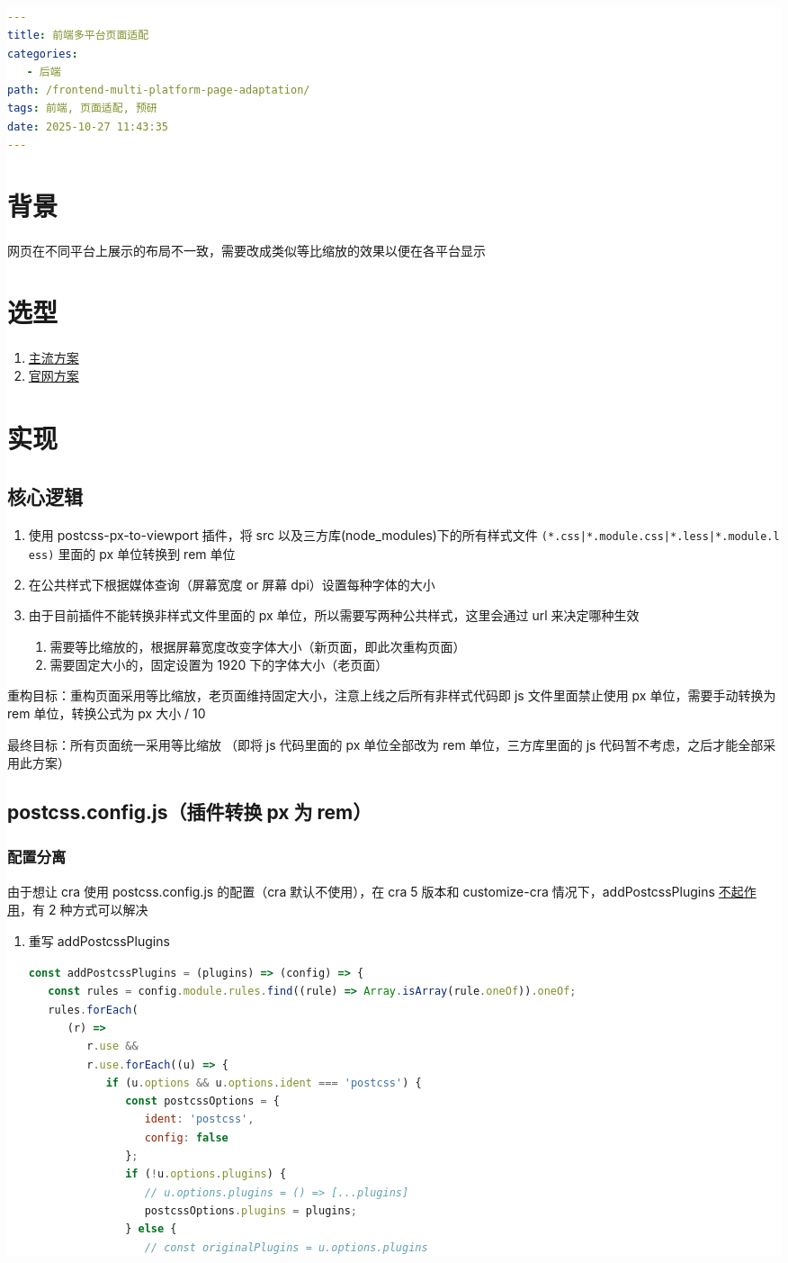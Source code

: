 ```yaml
---
title: 前端多平台页面适配
categories:
   - 后端
path: /frontend-multi-platform-page-adaptation/
tags: 前端, 页面适配, 预研
date: 2025-10-27 11:43:35
---
```


# 背景

网页在不同平台上展示的布局不一致，需要改成类似等比缩放的效果以便在各平台显示

# 选型

1. [主流方案](/mobile-page-adaptation/)
2. [官网方案](/international-official-website-technical-difficulties/#%E5%A4%9A%E5%B9%B3%E5%8F%B0%E9%80%82%E9%85%8D)

# 实现

## 核心逻辑

1. 使用 postcss-px-to-viewport 插件，将 src 以及三方库(node_modules)下的所有样式文件 `(*.css|*.module.css|*.less|*.module.less)` 里面的 px 单位转换到 rem 单位
2. 在公共样式下根据媒体查询（屏幕宽度 or 屏幕 dpi）设置每种字体的大小
3. 由于目前插件不能转换非样式文件里面的 px 单位，所以需要写两种公共样式，这里会通过 url 来决定哪种生效

   1. 需要等比缩放的，根据屏幕宽度改变字体大小（新页面，即此次重构页面）
   2. 需要固定大小的，固定设置为 1920 下的字体大小（老页面）

重构目标：重构页面采用等比缩放，老页面维持固定大小，注意上线之后所有非样式代码即 js 文件里面禁止使用 px 单位，需要手动转换为 rem 单位，转换公式为 px 大小 / 10

最终目标：所有页面统一采用等比缩放 （即将 js 代码里面的 px 单位全部改为 rem 单位，三方库里面的 js 代码暂不考虑，之后才能全部采用此方案）

## postcss.config.js（插件转换 px 为 rem）

### 配置分离

由于想让 cra 使用 postcss.config.js 的配置（cra 默认不使用），在 cra 5 版本和 customize-cra 情况下，addPostcssPlugins [不起作用](https://github.com/arackaf/customize-cra/issues/327#issuecomment-1210459104)，有 2 种方式可以解决

1. 重写 addPostcssPlugins

   ```js
   const addPostcssPlugins = (plugins) => (config) => {
      const rules = config.module.rules.find((rule) => Array.isArray(rule.oneOf)).oneOf;
      rules.forEach(
         (r) =>
            r.use &&
            r.use.forEach((u) => {
               if (u.options && u.options.ident === 'postcss') {
                  const postcssOptions = {
                     ident: 'postcss',
                     config: false
                  };
                  if (!u.options.plugins) {
                     // u.options.plugins = () => [...plugins]
                     postcssOptions.plugins = plugins;
                  } else {
                     // const originalPlugins = u.options.plugins
   ```
